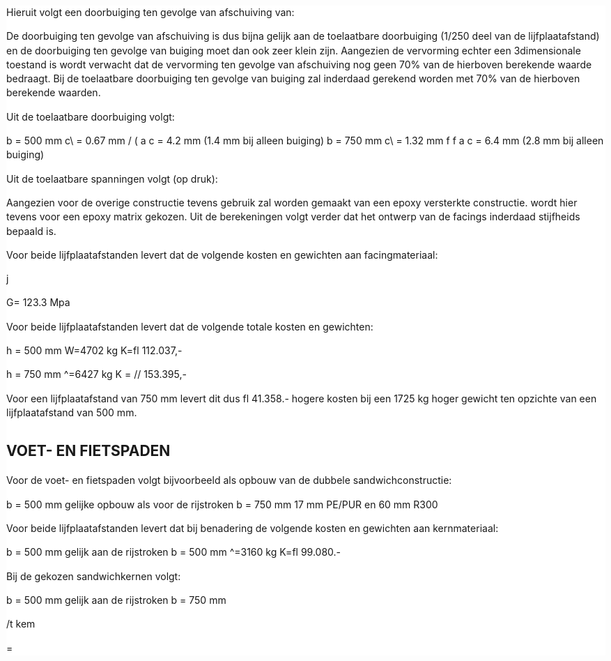 Hieruit volgt een doorbuiging ten gevolge van afschuiving van:





De doorbuiging ten gevolge van afschuiving is dus bijna gelijk aan de toelaatbare doorbuiging (1/250 deel van de lijfplaatafstand) en de doorbuiging ten gevolge van buiging moet dan ook zeer klein zijn. Aangezien de vervorming echter een 3dimensionale toestand is wordt verwacht dat de vervorming ten gevolge van afschuiving nog geen 70% van de hierboven berekende waarde bedraagt. Bij de toelaatbare doorbuiging ten gevolge van buiging zal inderdaad gerekend worden met 70% van de hierboven berekende waarden.

Uit de toelaatbare doorbuiging volgt:

b = 500 mm c\ = 0.67 mm / ( a c = 4.2 mm (1.4 mm bij alleen buiging) b = 750 mm c\ = 1.32 mm f f a c = 6.4 mm (2.8 mm bij alleen buiging)

Uit de toelaatbare spanningen volgt (op druk):



Aangezien voor de overige constructie tevens gebruik zal worden gemaakt van een epoxy versterkte constructie. wordt hier tevens voor een epoxy matrix gekozen. Uit de berekeningen volgt verder dat het ontwerp van de facings inderdaad stijfheids bepaald is.

Voor beide lijfplaatafstanden levert dat de volgende kosten en gewichten aan facingmateriaal:





j



G= 123.3 Mpa

Voor beide lijfplaatafstanden levert dat de volgende totale kosten en gewichten:

h = 500 mm W=4702 kg K=fl 112.037,-

h = 750 mm ^=6427 kg K = // 153.395,-

Voor een lijfplaatafstand van 750 mm levert dit dus fl 41.358.- hogere kosten bij een 1725 kg hoger gewicht ten opzichte van een lijfplaatafstand van 500 mm.

## VOET- EN FIETSPADEN

Voor de voet- en fietspaden volgt bijvoorbeeld als opbouw van de dubbele sandwichconstructie:

b = 500 mm gelijke opbouw als voor de rijstroken b = 750 mm 17 mm PE/PUR en 60 mm R300

Voor beide lijfplaatafstanden levert dat bij benadering de volgende kosten en gewichten aan kernmateriaal:

b = 500 mm gelijk aan de rijstroken b = 500 mm ^=3160 kg K=fl 99.080.-

Bij de gekozen sandwichkernen volgt:

b = 500 mm gelijk aan de rijstroken b = 750 mm

/t kem

=
